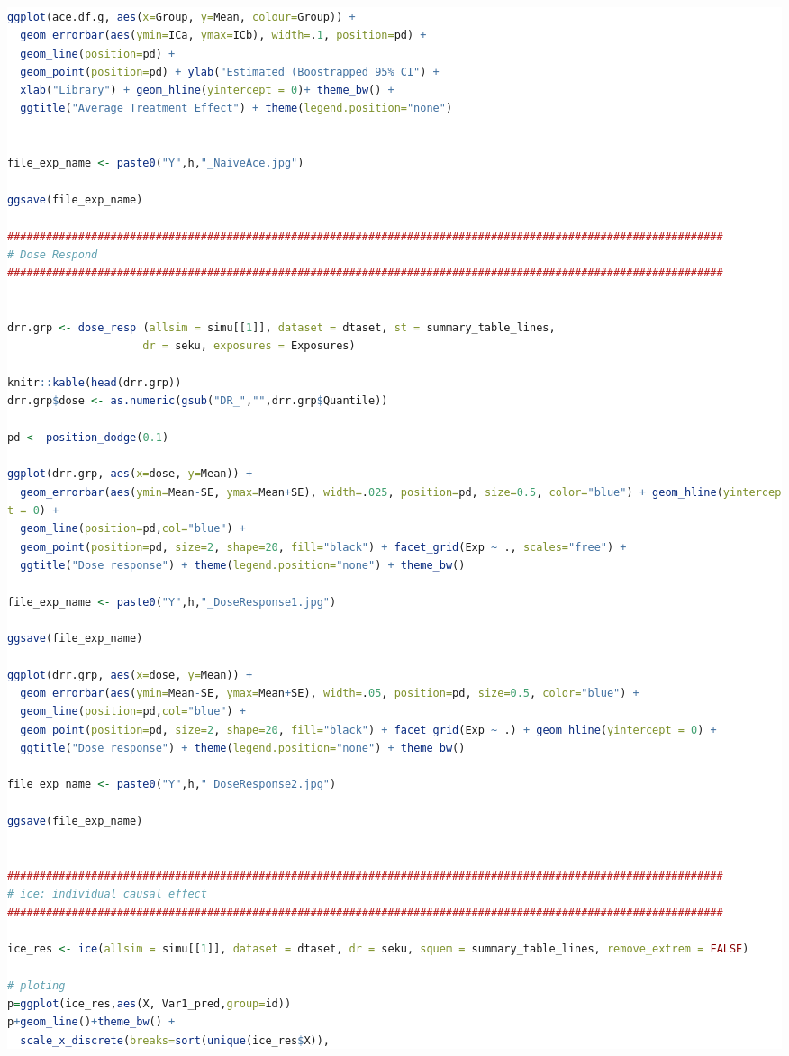 ``` r
ggplot(ace.df.g, aes(x=Group, y=Mean, colour=Group)) + 
  geom_errorbar(aes(ymin=ICa, ymax=ICb), width=.1, position=pd) +
  geom_line(position=pd) +
  geom_point(position=pd) + ylab("Estimated (Boostrapped 95% CI") +
  xlab("Library") + geom_hline(yintercept = 0)+ theme_bw() +
  ggtitle("Average Treatment Effect") + theme(legend.position="none")


file_exp_name <- paste0("Y",h,"_NaiveAce.jpg")

ggsave(file_exp_name)

###############################################################################################################
# Dose Respond
###############################################################################################################


drr.grp <- dose_resp (allsim = simu[[1]], dataset = dtaset, st = summary_table_lines,
                     dr = seku, exposures = Exposures) 

knitr::kable(head(drr.grp))
drr.grp$dose <- as.numeric(gsub("DR_","",drr.grp$Quantile))

pd <- position_dodge(0.1)

ggplot(drr.grp, aes(x=dose, y=Mean)) + 
  geom_errorbar(aes(ymin=Mean-SE, ymax=Mean+SE), width=.025, position=pd, size=0.5, color="blue") + geom_hline(yintercept = 0) + 
  geom_line(position=pd,col="blue") +
  geom_point(position=pd, size=2, shape=20, fill="black") + facet_grid(Exp ~ ., scales="free") +  
  ggtitle("Dose response") + theme(legend.position="none") + theme_bw()

file_exp_name <- paste0("Y",h,"_DoseResponse1.jpg")

ggsave(file_exp_name)

ggplot(drr.grp, aes(x=dose, y=Mean)) + 
  geom_errorbar(aes(ymin=Mean-SE, ymax=Mean+SE), width=.05, position=pd, size=0.5, color="blue") +
  geom_line(position=pd,col="blue") +
  geom_point(position=pd, size=2, shape=20, fill="black") + facet_grid(Exp ~ .) + geom_hline(yintercept = 0) +  
  ggtitle("Dose response") + theme(legend.position="none") + theme_bw()

file_exp_name <- paste0("Y",h,"_DoseResponse2.jpg")

ggsave(file_exp_name)


###############################################################################################################
# ice: individual causal effect
###############################################################################################################

ice_res <- ice(allsim = simu[[1]], dataset = dtaset, dr = seku, squem = summary_table_lines, remove_extrem = FALSE)

# ploting
p=ggplot(ice_res,aes(X, Var1_pred,group=id))
p+geom_line()+theme_bw() + 
  scale_x_discrete(breaks=sort(unique(ice_res$X)),
```